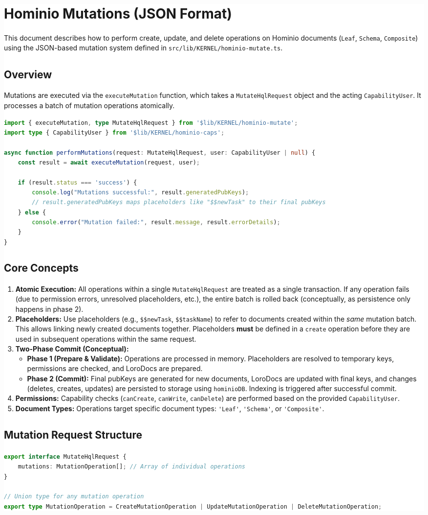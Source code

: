 # Hominio Mutations (JSON Format)

This document describes how to perform create, update, and delete operations on Hominio documents (`Leaf`, `Schema`, `Composite`) using the JSON-based mutation system defined in `src/lib/KERNEL/hominio-mutate.ts`.

## Overview

Mutations are executed via the `executeMutation` function, which takes a `MutateHqlRequest` object and the acting `CapabilityUser`. It processes a batch of mutation operations atomically.

```typescript
import { executeMutation, type MutateHqlRequest } from '$lib/KERNEL/hominio-mutate';
import type { CapabilityUser } from '$lib/KERNEL/hominio-caps';

async function performMutations(request: MutateHqlRequest, user: CapabilityUser | null) {
    const result = await executeMutation(request, user);

    if (result.status === 'success') {
        console.log("Mutations successful:", result.generatedPubKeys);
        // result.generatedPubKeys maps placeholders like "$$newTask" to their final pubKeys
    } else {
        console.error("Mutation failed:", result.message, result.errorDetails);
    }
}
```

## Core Concepts

1.  **Atomic Execution:** All operations within a single `MutateHqlRequest` are treated as a single transaction. If any operation fails (due to permission errors, unresolved placeholders, etc.), the entire batch is rolled back (conceptually, as persistence only happens in phase 2).
2.  **Placeholders:** Use placeholders (e.g., `$$newTask`, `$$taskName`) to refer to documents created within the *same* mutation batch. This allows linking newly created documents together. Placeholders **must** be defined in a `create` operation before they are used in subsequent operations within the same request.
3.  **Two-Phase Commit (Conceptual):**
    *   **Phase 1 (Prepare & Validate):** Operations are processed in memory. Placeholders are resolved to temporary keys, permissions are checked, and LoroDocs are prepared.
    *   **Phase 2 (Commit):** Final pubKeys are generated for new documents, LoroDocs are updated with final keys, and changes (deletes, creates, updates) are persisted to storage using `hominioDB`. Indexing is triggered after successful commit.
4.  **Permissions:** Capability checks (`canCreate`, `canWrite`, `canDelete`) are performed based on the provided `CapabilityUser`.
5.  **Document Types:** Operations target specific document types: `'Leaf'`, `'Schema'`, or `'Composite'`.

## Mutation Request Structure

```typescript
export interface MutateHqlRequest {
    mutations: MutationOperation[]; // Array of individual operations
}

// Union type for any mutation operation
export type MutationOperation = CreateMutationOperation | UpdateMutationOperation | DeleteMutationOperation;
```
